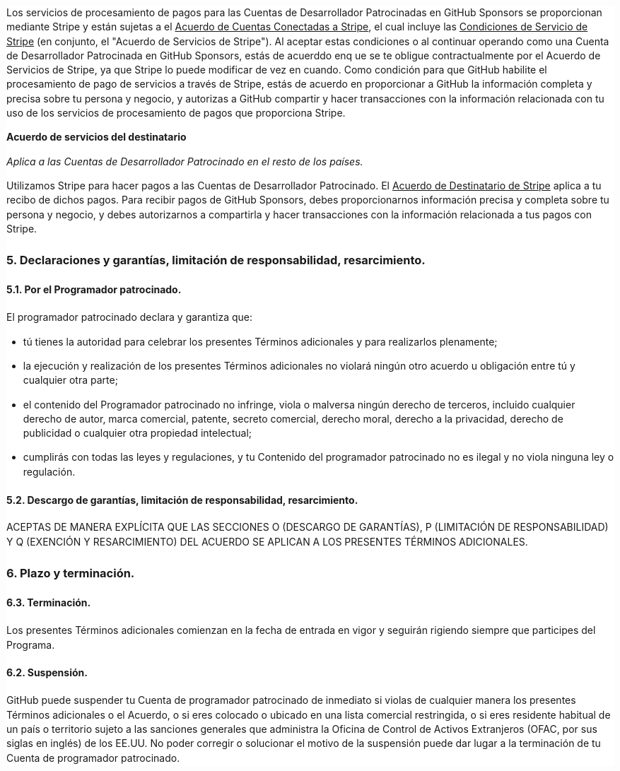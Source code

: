 Los servicios de procesamiento de pagos para las Cuentas de Desarrollador Patrocinadas en GitHub Sponsors se proporcionan mediante Stripe y están sujetas a el [Acuerdo de Cuentas Conectadas a Stripe](https://stripe.com/connect-account/legal/full), el cual incluye las [Condiciones de Servicio de Stripe](https://stripe.com/legal) (en conjunto, el "Acuerdo de Servicios de Stripe"). Al aceptar estas condiciones o al continuar operando como una Cuenta de Desarrollador Patrocinada en GitHub Sponsors, estás de acuerddo enq ue se te obligue contractualmente por el Acuerdo de Servicios de Stripe, ya que Stripe lo puede modificar de vez en cuando. Como condición para que GitHub habilite el procesamiento de pago de servicios a través de Stripe, estás de acuerdo en proporcionar a GitHub la información completa y precisa sobre tu persona y negocio, y autorizas a GitHub compartir y hacer transacciones con la información relacionada con tu uso de los servicios de procesamiento de pagos que proporciona Stripe.

**Acuerdo de servicios del destinatario**

_Aplica a las Cuentas de Desarrollador Patrocinado en el resto de los países._

Utilizamos Stripe para hacer pagos a las Cuentas de Desarrollador Patrocinado. El [Acuerdo de Destinatario de Stripe](https://stripe.com/connect-account/legal/recipient) aplica a tu recibo de dichos pagos. Para recibir pagos de GitHub Sponsors, debes proporcionarnos información precisa y completa sobre tu persona y negocio, y debes autorizarnos a compartirla y hacer transacciones con la información relacionada a tus pagos con Stripe.

### 5. Declaraciones y garantías, limitación de responsabilidad, resarcimiento.

#### 5.1. Por el Programador patrocinado.
El programador patrocinado declara y garantiza que:

* tú tienes la autoridad para celebrar los presentes Términos adicionales y para realizarlos plenamente;

* la ejecución y realización de los presentes Términos adicionales no violará ningún otro acuerdo u obligación entre tú y cualquier otra parte;

* el contenido del Programador patrocinado no infringe, viola o malversa ningún derecho de terceros, incluido cualquier derecho de autor, marca comercial, patente, secreto comercial, derecho moral, derecho a la privacidad, derecho de publicidad o cualquier otra propiedad intelectual;

* cumplirás con todas las leyes y regulaciones, y tu Contenido del programador patrocinado no es ilegal y no viola ninguna ley o regulación.

#### 5.2. Descargo de garantías, limitación de responsabilidad, resarcimiento.
ACEPTAS DE MANERA EXPLÍCITA QUE LAS SECCIONES O (DESCARGO DE GARANTÍAS), P (LIMITACIÓN DE RESPONSABILIDAD) Y Q (EXENCIÓN Y RESARCIMIENTO) DEL ACUERDO SE APLICAN A LOS PRESENTES TÉRMINOS ADICIONALES.

### 6. Plazo y terminación.

#### 6.3. Terminación.
Los presentes Términos adicionales comienzan en la fecha de entrada en vigor y seguirán rigiendo siempre que participes del Programa.

#### 6.2. Suspensión.
GitHub puede suspender tu Cuenta de programador patrocinado de inmediato si violas de cualquier manera los presentes Términos adicionales o el Acuerdo, o si eres colocado o ubicado en una lista comercial restringida, o si eres residente habitual de un país o territorio sujeto a las sanciones generales que administra la Oficina de Control de Activos Extranjeros (OFAC, por sus siglas en inglés) de los EE.UU. No poder corregir o solucionar el motivo de la suspensión puede dar lugar a la terminación de tu Cuenta de programador patrocinado.

